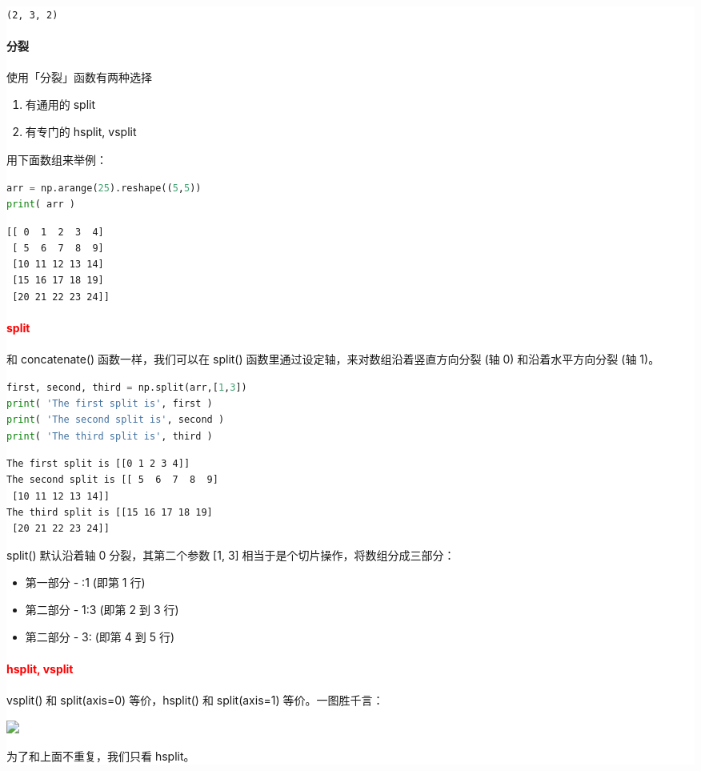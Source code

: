 
    (2, 3, 2)



#### 分裂

使用「分裂」函数有两种选择

1. 有通用的 split

2. 有专门的 hsplit, vsplit

用下面数组来举例：


```python
arr = np.arange(25).reshape((5,5))
print( arr )
```

    [[ 0  1  2  3  4]
     [ 5  6  7  8  9]
     [10 11 12 13 14]
     [15 16 17 18 19]
     [20 21 22 23 24]]
    

#### <font color="red"><b>split</b></font>

和 concatenate() 函数一样，我们可以在 split() 函数里通过设定轴，来对数组沿着竖直方向分裂 (轴 0) 和沿着水平方向分裂 (轴 1)。


```python
first, second, third = np.split(arr,[1,3])
print( 'The first split is', first )
print( 'The second split is', second )
print( 'The third split is', third )
```

    The first split is [[0 1 2 3 4]]
    The second split is [[ 5  6  7  8  9]
     [10 11 12 13 14]]
    The third split is [[15 16 17 18 19]
     [20 21 22 23 24]]
    

split() 默认沿着轴 0 分裂，其第二个参数 [1, 3] 相当于是个切片操作，将数组分成三部分：

* 第一部分 - :1 (即第 1 行)

* 第二部分 - 1:3 (即第 2 到 3 行)

* 第二部分 - 3:  (即第 4 到 5 行)

#### <font color="red"><b>hsplit, vsplit</b></font>

vsplit() 和 split(axis=0) 等价，hsplit() 和 split(axis=1) 等价。一图胜千言：

![](https://pic.liesio.com/2020/05/22/0df0097a1a1d9.png)

为了和上面不重复，我们只看 hsplit。
